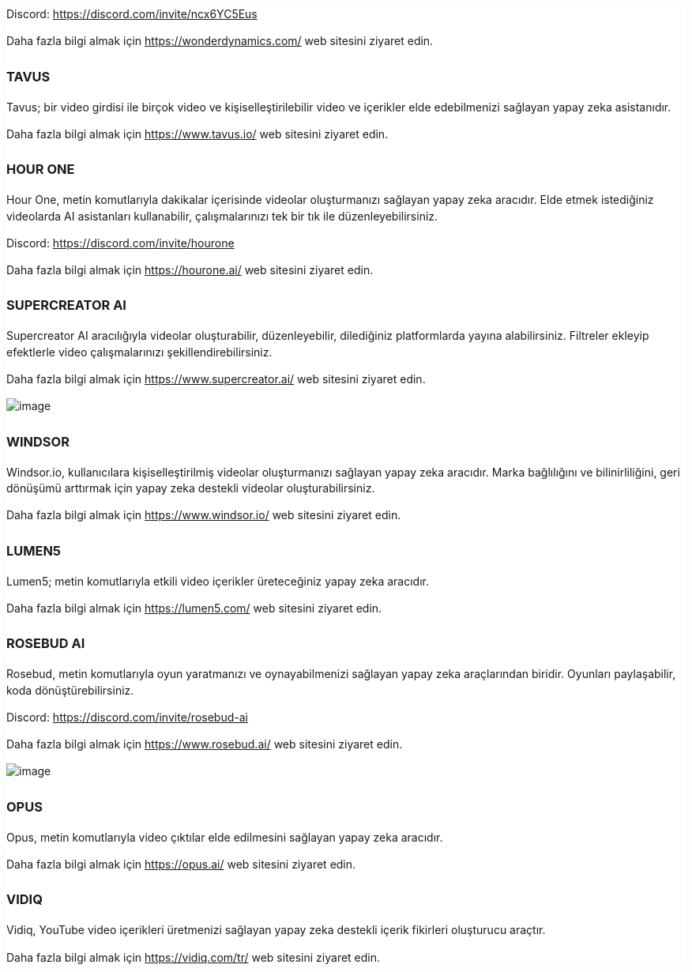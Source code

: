 Discord: https://discord.com/invite/ncx6YC5Eus

Daha fazla bilgi almak için  https://wonderdynamics.com/ web sitesini ziyaret edin. 

### TAVUS 
Tavus; bir video girdisi ile birçok video ve kişiselleştirilebilir video ve içerikler elde edebilmenizi sağlayan yapay zeka asistanıdır. 

Daha fazla bilgi almak için https://www.tavus.io/ web sitesini ziyaret edin. 

### HOUR ONE 
Hour One, metin komutlarıyla dakikalar içerisinde videolar oluşturmanızı sağlayan yapay zeka aracıdır. Elde etmek istediğiniz videolarda AI asistanları kullanabilir, çalışmalarınızı tek bir tık ile düzenleyebilirsiniz. 

Discord: https://discord.com/invite/hourone

Daha fazla bilgi almak için https://hourone.ai/ web sitesini ziyaret edin. 

### SUPERCREATOR AI
Supercreator AI aracılığıyla videolar oluşturabilir, düzenleyebilir, dilediğiniz platformlarda yayına alabilirsiniz. Filtreler ekleyip efektlerle video çalışmalarınızı şekillendirebilirsiniz. 

Daha fazla bilgi almak için https://www.supercreator.ai/ web sitesini ziyaret edin. 

![image](https://voicebot.ai/wp-content/uploads/2022/04/hour-one.png)

### WINDSOR 
Windsor.io, kullanıcılara kişiselleştirilmiş videolar oluşturmanızı sağlayan yapay zeka aracıdır. Marka bağlılığını ve bilinirliliğini, geri dönüşümü arttırmak için yapay zeka destekli videolar oluşturabilirsiniz. 

Daha fazla bilgi almak için https://www.windsor.io/ web sitesini ziyaret edin. 

### LUMEN5 
Lumen5; metin komutlarıyla etkili video içerikler üreteceğiniz yapay zeka aracıdır. 

Daha fazla bilgi almak için https://lumen5.com/ web sitesini ziyaret edin. 

### ROSEBUD AI 
Rosebud, metin komutlarıyla oyun yaratmanızı ve oynayabilmenizi sağlayan yapay zeka araçlarından biridir. Oyunları paylaşabilir, koda dönüştürebilirsiniz. 

Discord: https://discord.com/invite/rosebud-ai 

Daha fazla bilgi almak için https://www.rosebud.ai/ web sitesini ziyaret edin. 

![image](https://pbs.twimg.com/media/EKP1tnFUwAEDRhs.jpg:large)

### OPUS 
Opus, metin komutlarıyla video çıktılar elde edilmesini sağlayan yapay zeka aracıdır. 

Daha fazla bilgi almak için https://opus.ai/ web sitesini ziyaret edin. 

### VIDIQ 
Vidiq, YouTube video içerikleri üretmenizi sağlayan yapay zeka destekli içerik fikirleri oluşturucu araçtır. 

Daha fazla bilgi almak için https://vidiq.com/tr/ web sitesini ziyaret edin. 




